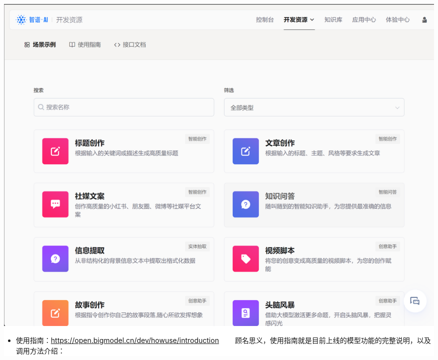 ![](images/f0c9deb0-59fd-4988-9eba-c1cf22a07931.png)

* 使用指南：https://open.bigmodel.cn/dev/howuse/introduction
    顾名思义，使用指南就是目前上线的模型功能的完整说明，以及调用方法介绍：
